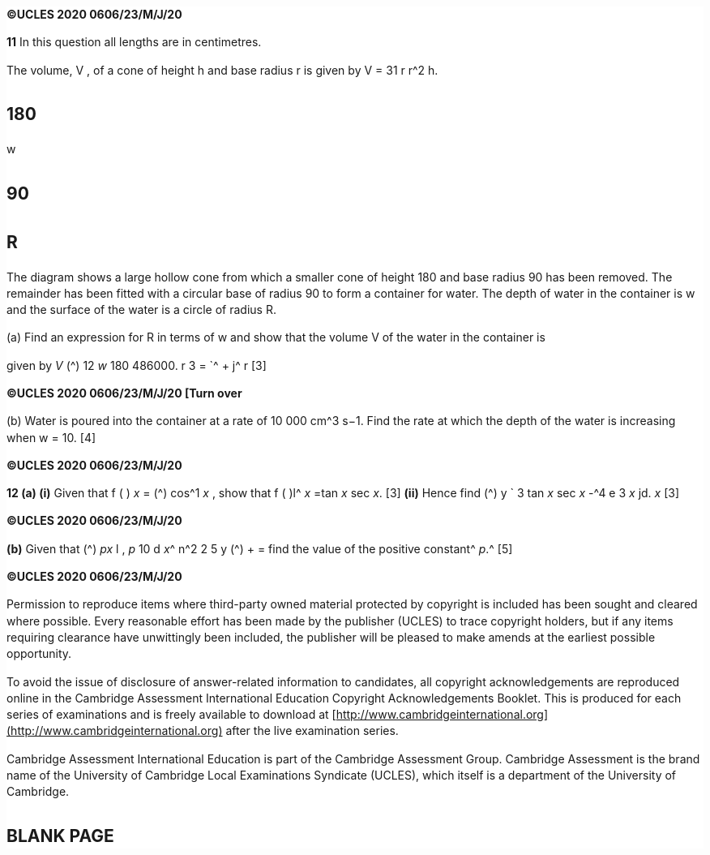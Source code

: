 
**©UCLES 2020 0606/23/M/J/20** 

**11** In this question all lengths are in centimetres. 

 The volume, V , of a cone of height h and base radius r is given by V = 31 r r^2 h. 

## 180 

 w 

## 90 

## R 

 The diagram shows a large hollow cone from which a smaller cone of height 180 and base radius 90 has been removed. The remainder has been fitted with a circular base of radius 90 to form a container for water. The depth of water in the container is w and the surface of the water is a circle of radius R. 

 (a) Find an expression for R in terms of w and show that the volume V of the water in the container is 

given by _V_ (^) 12 _w_ 180 486000. r 3 = `^ + j^ r [3] 


**©UCLES 2020 0606/23/M/J/20 [Turn over** 

 (b) Water is poured into the container at a rate of 10 000 cm^3 s−1. Find the rate at which the depth of the water is increasing when w = 10. [4] 


**©UCLES 2020 0606/23/M/J/20** 

**12 (a) (i)** Given that f ( ) _x_ = (^) cos^1 _x_ , show that f ( )l^ _x_ =tan _x_ sec _x_. [3] **(ii)** Hence find (^) y ` 3 tan _x_ sec _x_ -^4 e 3 _x_ jd. _x_ [3] 


**©UCLES 2020 0606/23/M/J/20** 

**(b)** Given that (^) _px_ l , _p_ 10 d _x_^ n^2 2 5 y (^) + = find the value of the positive constant^ _p_.^ [5] 


**©UCLES 2020 0606/23/M/J/20** 

Permission to reproduce items where third-party owned material protected by copyright is included has been sought and cleared where possible. Every reasonable effort has been made by the publisher (UCLES) to trace copyright holders, but if any items requiring clearance have unwittingly been included, the publisher will be pleased to make amends at the earliest possible opportunity. 

To avoid the issue of disclosure of answer-related information to candidates, all copyright acknowledgements are reproduced online in the Cambridge Assessment International Education Copyright Acknowledgements Booklet. This is produced for each series of examinations and is freely available to download at [http://www.cambridgeinternational.org](http://www.cambridgeinternational.org) after the live examination series. 

Cambridge Assessment International Education is part of the Cambridge Assessment Group. Cambridge Assessment is the brand name of the University of Cambridge Local Examinations Syndicate (UCLES), which itself is a department of the University of Cambridge. 

## BLANK PAGE 



